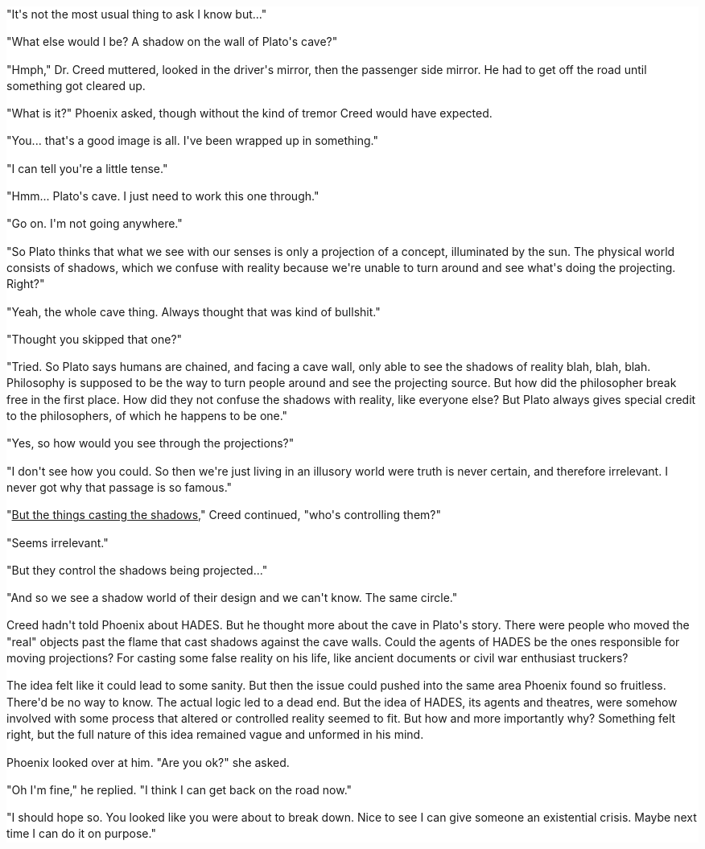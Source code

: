 "It's not the most usual thing to ask I know but..."

"What else would I be? A shadow on the wall of Plato's cave?"

"Hmph," Dr. Creed muttered, looked in the driver's mirror, then the passenger side mirror. He had to get off the road until something got cleared up. 

"What is it?" Phoenix asked, though without the kind of tremor Creed would have expected. 

"You... that's a good image is all. I've been wrapped up in something."

"I can tell you're a little tense."

"Hmm... Plato's cave. I just need to work this one through."

"Go on. I'm not going anywhere."

"So Plato thinks that what we see with our senses is only a projection of a concept, illuminated by the sun. The physical world consists of shadows, which we confuse with reality because we're unable to turn around and see what's doing the projecting. Right?"

"Yeah, the whole cave thing. Always thought that was kind of bullshit."

"Thought you skipped that one?"

"Tried. So Plato says humans are chained, and facing a cave wall, only able to see the shadows of reality blah, blah, blah. Philosophy is supposed to be the way to turn people around and see the projecting source. But how did the philosopher break free in the first place. How did they not confuse the shadows with reality, like everyone else? But Plato always gives special credit to the philosophers, of which he happens to be one."

"Yes, so how would you see through the projections?"

"I don't see how you could. So then we're just living in an illusory world were truth is never certain, and therefore irrelevant. I never got why that passage is so famous."

"[But the things casting the shadows][]," Creed continued, "who's controlling them?"

"Seems irrelevant."

"But they control the shadows being projected..."

"And so we see a shadow world of their design and we can't know. The same circle."

Creed hadn't told Phoenix about HADES. But he thought more about the cave in Plato's story. There were people who moved the "real" objects past the flame that cast shadows against the cave walls. Could the agents of HADES be the ones responsible for moving projections? For casting some false reality on his life, like ancient documents or civil war enthusiast truckers? 

The idea felt like it could lead to some sanity. But then the issue could pushed into the same area Phoenix found so fruitless. There'd be no way to know. The actual logic led to a dead end. But the idea of HADES, its agents and theatres, were somehow involved with some process that altered or controlled reality seemed to fit. But how and more importantly why? Something felt right, but the full nature of this idea remained vague and unformed in his mind. 

Phoenix looked over at him. "Are you ok?" she asked.

"Oh I'm fine," he replied. "I think I can get back on the road now." 

"I should hope so. You looked like you were about to break down. Nice to see I can give someone an existential crisis. Maybe next time I can do it on purpose." 


[I94]: localhost://toh/php//travelingwithtragedy.php&setting=I94
[Lake Michigan]: localhost://toh/php/travelingwithtragedy.php&place=Lake_Michigan	"Lake Michigan"
[Dionysus]: localhost://toh/php/travelingwithtragedy.php&myth=Dionysus	"Dionysus"
[Chicago]: localhost://toh/php/travelingwithtragedy.php&setting=Chicago	"Chicago"
[North Dakota]: localhost://toh/php/travelingwithtragedy.php&place=North_Dakota	"North Dakota"
[Republic]: localhost://toh/php/travelingwithtragedy.php&text=Republic	"Republic"
[Phaedrus]: localhost://toh/php/travelingwithtragedy.php&text=Phaedrus	"Phaedrus"
[guardian]: localhost://toh/php/travelingwithtragedy.php&imagery=guardian	"guardian"
[Greek cannot be read]: localhost:/toh/php//travelingwithtragedy.php&phrase=true 	"Greek cannot be read"
[philosophers should be kings]: localhost:/toh/php//travelingwithtragedy.php&phrase=true "philosophers should be kings"
[Medea]: localhost://toh/php/travelingwithtragedy.php&myth=Medea	"Medea"
[Oresteia]: localhost://toh/php/travelingwithtragedy.php&myth=Oresteia	"Oresteia"
[Oedipus]: localhost://toh/php/travelingwithtragedy.php&myth=Oedipus	"Oedipus"
[refusing to go to college]: localhost://toh/php/travelingwithtragedy.php&phrase=true	"refusing to go to college"
[most remote places have the best hospitality]: localhost://toh/php/travelingwithtragedy.php&phrase=true "most remote places have the best hospitality"
[The Greek islands]: localhost://toh/php/travelingwithtragedy.php&setting=The_Greek_Islands	"The Greek islands"
[Phoenix]: localhost://toh/php/travelingwithtragedy.php&character=Phoenix	"Phoenix"
[But the things casting the shadows]: localhost://toh/php/travelingwithtragedy.php&imagery=shadows	"But the things casting the shadows"
[copy squiggles]: localhost://toh/php/travelingwithtragedy.php&action=copyingsquiggles "copying squiggles"
[google]: http://google.com/        "Google"